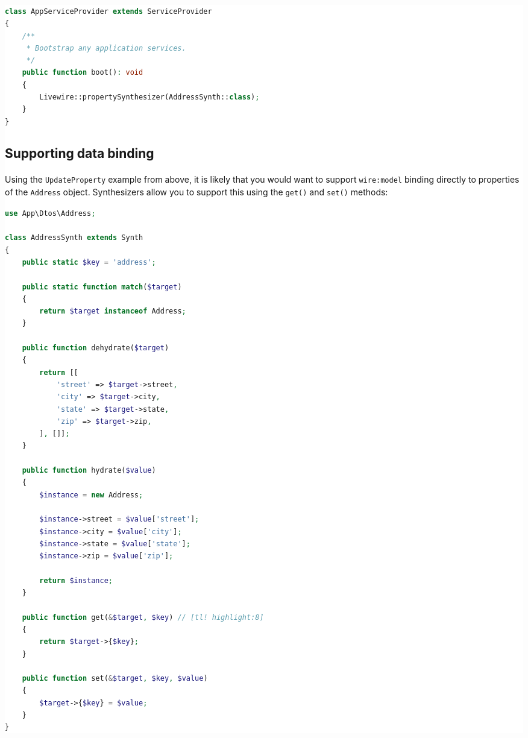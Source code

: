 ```php
class AppServiceProvider extends ServiceProvider
{
    /**
     * Bootstrap any application services.
     */
    public function boot(): void
    {
        Livewire::propertySynthesizer(AddressSynth::class);
    }
}
```

## Supporting data binding

Using the `UpdateProperty` example from above, it is likely that you would want to support `wire:model` binding directly to properties of the `Address` object. Synthesizers allow you to support this using the `get()` and `set()` methods:

```php
use App\Dtos\Address;

class AddressSynth extends Synth
{
    public static $key = 'address';

    public static function match($target)
    {
        return $target instanceof Address;
    }

    public function dehydrate($target)
    {
        return [[
            'street' => $target->street,
            'city' => $target->city,
            'state' => $target->state,
            'zip' => $target->zip,
        ], []];
    }

    public function hydrate($value)
    {
        $instance = new Address;

        $instance->street = $value['street'];
        $instance->city = $value['city'];
        $instance->state = $value['state'];
        $instance->zip = $value['zip'];

        return $instance;
    }

    public function get(&$target, $key) // [tl! highlight:8]
    {
        return $target->{$key};
    }

    public function set(&$target, $key, $value)
    {
        $target->{$key} = $value;
    }
}
```
